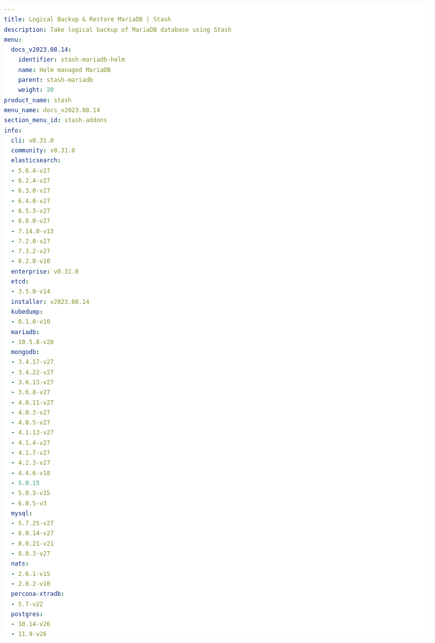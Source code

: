 ```yaml
---
title: Logical Backup & Restore MariaDB | Stash
description: Take logical backup of MariaDB database using Stash
menu:
  docs_v2023.08.14:
    identifier: stash-mariadb-helm
    name: Helm managed MariaDB
    parent: stash-mariadb
    weight: 20
product_name: stash
menu_name: docs_v2023.08.14
section_menu_id: stash-addons
info:
  cli: v0.31.0
  community: v0.31.0
  elasticsearch:
  - 5.6.4-v27
  - 6.2.4-v27
  - 6.3.0-v27
  - 6.4.0-v27
  - 6.5.3-v27
  - 6.8.0-v27
  - 7.14.0-v13
  - 7.2.0-v27
  - 7.3.2-v27
  - 8.2.0-v10
  enterprise: v0.31.0
  etcd:
  - 3.5.0-v14
  installer: v2023.08.14
  kubedump:
  - 0.1.0-v10
  mariadb:
  - 10.5.8-v20
  mongodb:
  - 3.4.17-v27
  - 3.4.22-v27
  - 3.6.13-v27
  - 3.6.8-v27
  - 4.0.11-v27
  - 4.0.3-v27
  - 4.0.5-v27
  - 4.1.13-v27
  - 4.1.4-v27
  - 4.1.7-v27
  - 4.2.3-v27
  - 4.4.6-v18
  - 5.0.15
  - 5.0.3-v15
  - 6.0.5-v3
  mysql:
  - 5.7.25-v27
  - 8.0.14-v27
  - 8.0.21-v21
  - 8.0.3-v27
  nats:
  - 2.6.1-v15
  - 2.8.2-v10
  percona-xtradb:
  - 5.7-v22
  postgres:
  - 10.14-v26
  - 11.9-v26
```
